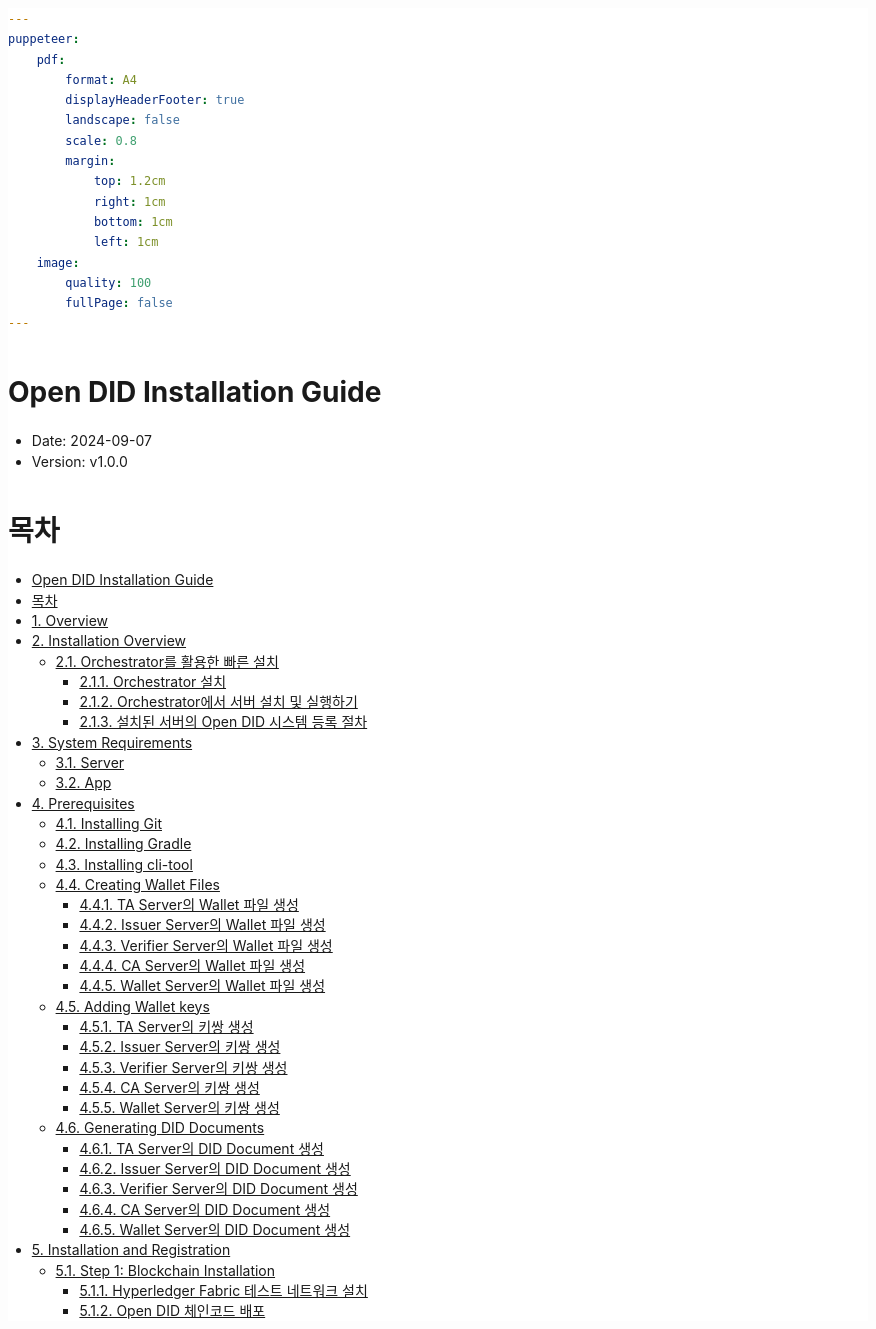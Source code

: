 ```yaml
---
puppeteer:
    pdf:
        format: A4
        displayHeaderFooter: true
        landscape: false
        scale: 0.8
        margin:
            top: 1.2cm
            right: 1cm
            bottom: 1cm
            left: 1cm
    image:
        quality: 100
        fullPage: false
---
```


Open DID Installation Guide
==

- Date: 2024-09-07
- Version: v1.0.0

목차
==
- [Open DID Installation Guide](#open-did-installation-guide)
- [목차](#목차)
- [1. Overview](#1-overview)
- [2. Installation Overview](#2-installation-overview)
  - [2.1. Orchestrator를 활용한 빠른 설치](#21-orchestrator를-활용한-빠른-설치)
    - [2.1.1. Orchestrator 설치](#211-orchestrator-설치)
    - [2.1.2. Orchestrator에서 서버 설치 및 실행하기](#212-orchestrator에서-서버-설치-및-실행하기)
    - [2.1.3. 설치된 서버의 Open DID 시스템 등록 절차](#213-설치된-서버의-open-did-시스템-등록-절차)
- [3. System Requirements](#3-system-requirements)
  - [3.1. Server](#31-server)
  - [3.2. App](#32-app)
- [4. Prerequisites](#4-prerequisites)
  - [4.1. Installing Git](#41-installing-git)
  - [4.2. Installing Gradle](#42-installing-gradle)
  - [4.3. Installing cli-tool](#43-installing-cli-tool)
  - [4.4. Creating Wallet Files](#44-creating-wallet-files)
    - [4.4.1. TA Server의 Wallet 파일 생성](#441-ta-server의-wallet-파일-생성)
    - [4.4.2. Issuer Server의 Wallet 파일 생성](#442-issuer-server의-wallet-파일-생성)
    - [4.4.3. Verifier Server의 Wallet 파일 생성](#443-verifier-server의-wallet-파일-생성)
    - [4.4.4. CA Server의 Wallet 파일 생성](#444-ca-server의-wallet-파일-생성)
    - [4.4.5. Wallet Server의 Wallet 파일 생성](#445-wallet-server의-wallet-파일-생성)
  - [4.5. Adding Wallet keys](#45-adding-wallet-keys)
    - [4.5.1. TA Server의 키쌍 생성](#451-ta-server의-키쌍-생성)
    - [4.5.2. Issuer Server의 키쌍 생성](#452-issuer-server의-키쌍-생성)
    - [4.5.3. Verifier Server의 키쌍 생성](#453-verifier-server의-키쌍-생성)
    - [4.5.4. CA Server의 키쌍 생성](#454-ca-server의-키쌍-생성)
    - [4.5.5. Wallet Server의 키쌍 생성](#455-wallet-server의-키쌍-생성)
  - [4.6. Generating DID Documents](#46-generating-did-documents)
    - [4.6.1. TA Server의 DID Document 생성](#461-ta-server의-did-document-생성)
    - [4.6.2. Issuer Server의 DID Document 생성](#462-issuer-server의-did-document-생성)
    - [4.6.3. Verifier Server의 DID Document 생성](#463-verifier-server의-did-document-생성)
    - [4.6.4. CA Server의 DID Document 생성](#464-ca-server의-did-document-생성)
    - [4.6.5. Wallet Server의 DID Document 생성](#465-wallet-server의-did-document-생성)
- [5. Installation and Registration](#5-installation-and-registration)
  - [5.1. Step 1: Blockchain Installation](#51-step-1-blockchain-installation)
    - [5.1.1. Hyperledger Fabric 테스트 네트워크 설치](#511-hyperledger-fabric-테스트-네트워크-설치)
    - [5.1.2. Open DID 체인코드 배포](#512-open-did-체인코드-배포)